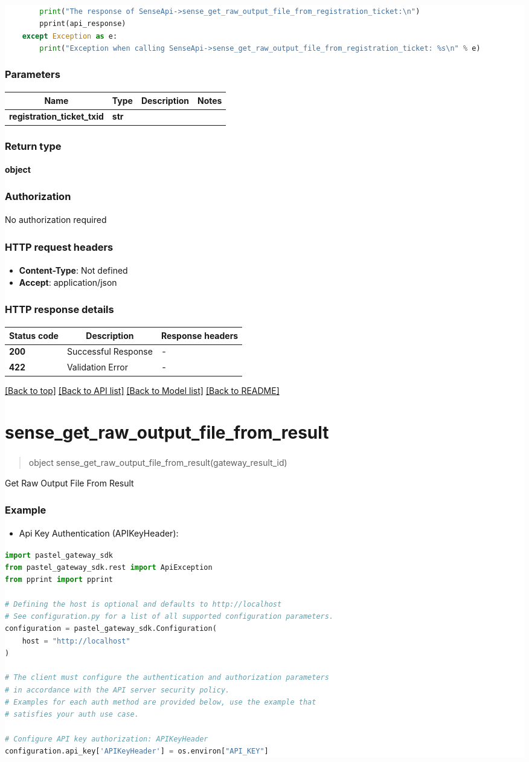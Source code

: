```python
        print("The response of SenseApi->sense_get_raw_output_file_from_registration_ticket:\n")
        pprint(api_response)
    except Exception as e:
        print("Exception when calling SenseApi->sense_get_raw_output_file_from_registration_ticket: %s\n" % e)
```



### Parameters


Name | Type | Description  | Notes
------------- | ------------- | ------------- | -------------
 **registration_ticket_txid** | **str**|  | 

### Return type

**object**

### Authorization

No authorization required

### HTTP request headers

 - **Content-Type**: Not defined
 - **Accept**: application/json

### HTTP response details

| Status code | Description | Response headers |
|-------------|-------------|------------------|
**200** | Successful Response |  -  |
**422** | Validation Error |  -  |

[[Back to top]](#) [[Back to API list]](../README.md#documentation-for-api-endpoints) [[Back to Model list]](../README.md#documentation-for-models) [[Back to README]](../README.md)

# **sense_get_raw_output_file_from_result**
> object sense_get_raw_output_file_from_result(gateway_result_id)

Get Raw Output File From Result

### Example

* Api Key Authentication (APIKeyHeader):

```python
import pastel_gateway_sdk
from pastel_gateway_sdk.rest import ApiException
from pprint import pprint

# Defining the host is optional and defaults to http://localhost
# See configuration.py for a list of all supported configuration parameters.
configuration = pastel_gateway_sdk.Configuration(
    host = "http://localhost"
)

# The client must configure the authentication and authorization parameters
# in accordance with the API server security policy.
# Examples for each auth method are provided below, use the example that
# satisfies your auth use case.

# Configure API key authorization: APIKeyHeader
configuration.api_key['APIKeyHeader'] = os.environ["API_KEY"]
```